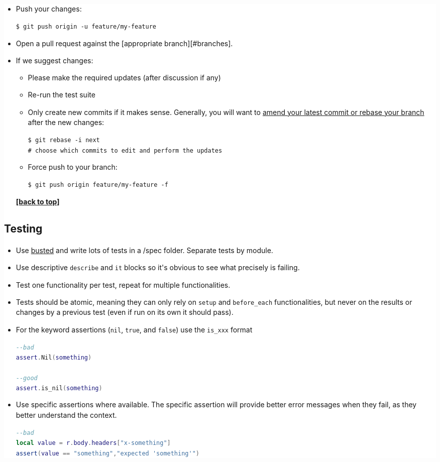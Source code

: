   - Push your changes:

    ```
    $ git push origin -u feature/my-feature
    ```

  - Open a pull request against the [appropriate branch][#branches].

  - If we suggest changes:
  
    - Please make the required updates (after discussion if any)
    - Re-run the test suite
    - Only create new commits if it makes sense. Generally, you will want to 
      [amend your latest commit or rebase your branch](http://gitready.com/advanced/2009/02/10/squashing-commits-with-rebase.html)
      after the new changes:

      ```
      $ git rebase -i next
      # choose which commits to edit and perform the updates
      ```

    - Force push to your branch:

      ```
      $ git push origin feature/my-feature -f
      ```
  
    **[[back to top]](#TOC)**

## <a name='testing'>Testing</a>

  - Use [busted](http://olivinelabs.com/busted) and write lots of tests in a /spec 
    folder. Separate tests by module.
  - Use descriptive `describe` and `it` blocks so it's obvious to see what
    precisely is failing.
  - Test one functionality per test, repeat for multiple functionalities.
  - Tests should be atomic, meaning they can only rely on `setup` and `before_each`
    functionalities, but never on the results or changes by a previous test (even
    if run on its own it should pass).

  - For the keyword assertions (`nil`, `true`, and `false`) use the `is_xxx` format

    ```lua
    --bad
    assert.Nil(something)

    --good
    assert.is_nil(something)
    ```

  - Use specific assertions where available. The specific assertion will provide better
    error messages when they fail, as they better understand the context.

    ```lua
    --bad
    local value = r.body.headers["x-something"]
    assert(value == "something","expected 'something'")
